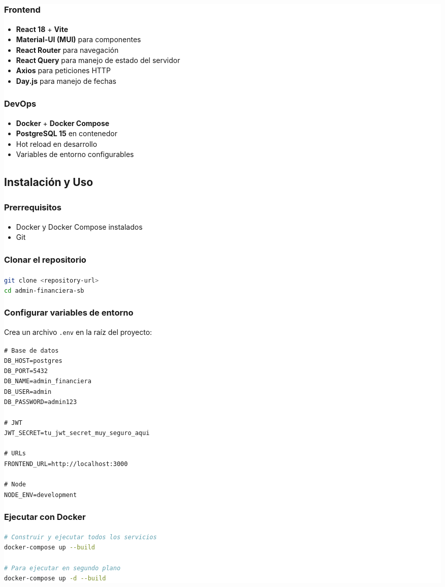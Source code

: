 ### Frontend
- **React 18** + **Vite**
- **Material-UI (MUI)** para componentes
- **React Router** para navegación
- **React Query** para manejo de estado del servidor
- **Axios** para peticiones HTTP
- **Day.js** para manejo de fechas

### DevOps
- **Docker** + **Docker Compose**
- **PostgreSQL 15** en contenedor
- Hot reload en desarrollo
- Variables de entorno configurables

## Instalación y Uso

### Prerrequisitos
- Docker y Docker Compose instalados
- Git

### Clonar el repositorio
```bash
git clone <repository-url>
cd admin-financiera-sb
```

### Configurar variables de entorno
Crea un archivo `.env` en la raíz del proyecto:

```env
# Base de datos
DB_HOST=postgres
DB_PORT=5432
DB_NAME=admin_financiera
DB_USER=admin
DB_PASSWORD=admin123

# JWT
JWT_SECRET=tu_jwt_secret_muy_seguro_aqui

# URLs
FRONTEND_URL=http://localhost:3000

# Node
NODE_ENV=development
```

### Ejecutar con Docker
```bash
# Construir y ejecutar todos los servicios
docker-compose up --build

# Para ejecutar en segundo plano
docker-compose up -d --build
```
